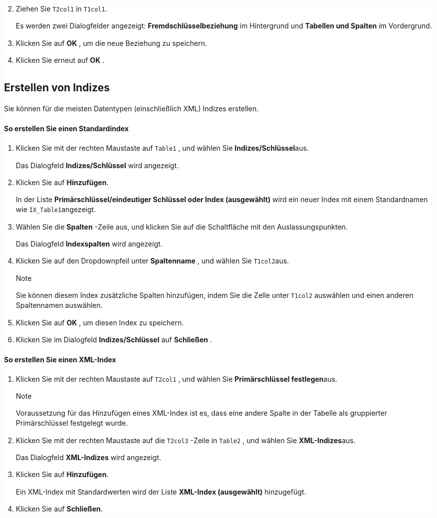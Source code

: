 2.  Ziehen Sie `T2col1` in `T1col1`.  
  
    Es werden zwei Dialogfelder angezeigt: **Fremdschlüsselbeziehung** im Hintergrund und **Tabellen und Spalten** im Vordergrund.  
  
3.  Klicken Sie auf **OK** , um die neue Beziehung zu speichern.  
  
4.  Klicken Sie erneut auf **OK** .  
  
## <a name="creating-indexes"></a>Erstellen von Indizes  
Sie können für die meisten Datentypen (einschließlich XML) Indizes erstellen.  
  
#### <a name="to-create-a-standard-index"></a>So erstellen Sie einen Standardindex  
  
1.  Klicken Sie mit der rechten Maustaste auf `Table1` , und wählen Sie **Indizes/Schlüssel**aus.  
  
    Das Dialogfeld **Indizes/Schlüssel** wird angezeigt.  
  
2.  Klicken Sie auf **Hinzufügen**.  
  
    In der Liste **Primärschlüssel/eindeutiger Schlüssel oder Index (ausgewählt)** wird ein neuer Index mit einem Standardnamen wie `IX_Table1`angezeigt.  
  
3.  Wählen Sie die **Spalten** -Zeile aus, und klicken Sie auf die Schaltfläche mit den Auslassungspunkten.  
  
    Das Dialogfeld **Indexspalten** wird angezeigt.  
  
4.  Klicken Sie auf den Dropdownpfeil unter **Spaltenname** , und wählen Sie `T1col2`aus.  
  
    > [!NOTE]  
    > Sie können diesem Index zusätzliche Spalten hinzufügen, indem Sie die Zelle unter `T1col2` auswählen und einen anderen Spaltennamen auswählen.  
  
5.  Klicken Sie auf **OK** , um diesen Index zu speichern.  
  
6.  Klicken Sie im Dialogfeld **Indizes/Schlüssel** auf **Schließen** .  
  
#### <a name="to-create-an-xml-index"></a>So erstellen Sie einen XML-Index  
  
1.  Klicken Sie mit der rechten Maustaste auf `T2col1` , und wählen Sie **Primärschlüssel festlegen**aus.  
  
    > [!NOTE]  
    > Voraussetzung für das Hinzufügen eines XML-Index ist es, dass eine andere Spalte in der Tabelle als gruppierter Primärschlüssel festgelegt wurde.  
  
2.  Klicken Sie mit der rechten Maustaste auf die `T2col3` -Zeile in `Table2` , und wählen Sie **XML-Indizes**aus.  
  
    Das Dialogfeld **XML-Indizes** wird angezeigt.  
  
3.  Klicken Sie auf **Hinzufügen**.  
  
    Ein XML-Index mit Standardwerten wird der Liste **XML-Index (ausgewählt)** hinzugefügt.  
  
4.  Klicken Sie auf **Schließen**.  
  